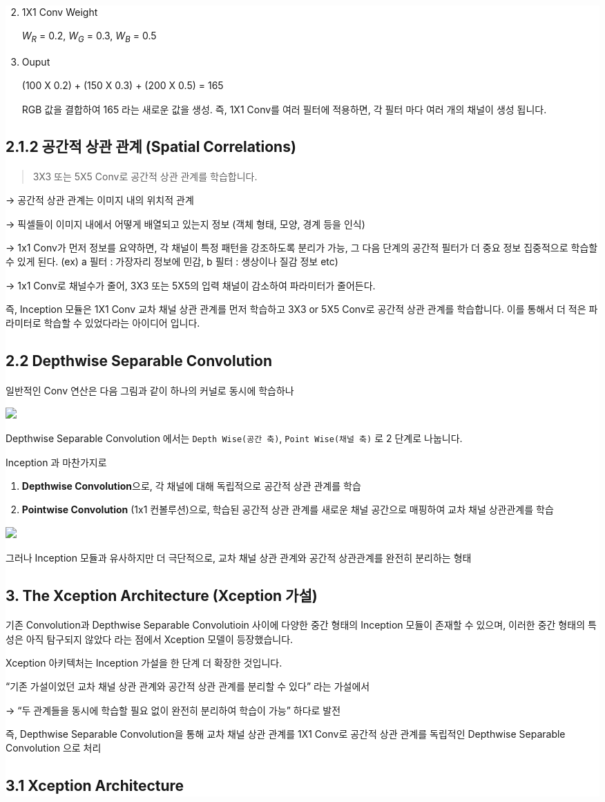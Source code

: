 2. 1X1 Conv Weight

    $W_R$ = 0.2, $W_G$ = 0.3, $W_B$ = 0.5

3. Ouput

    (100 X 0.2) + (150 X 0.3) + (200 X 0.5) = 165

    RGB 값을 결합하여 165 라는 새로운 값을 생성. 즉, 1X1 Conv를 여러 필터에 적용하면, 각 필터 마다 여러 개의 채널이 생성 됩니다.

## 2.1.2 공간적 상관 관계 (Spatial Correlations)

> 3X3 또는 5X5 Conv로 공간적 상관 관계를 학습합니다.

→ 공간적 상관 관계는 이미지 내의 위치적 관계

→ 픽셀들이 이미지 내에서 어떻게 배열되고 있는지 정보 (객체 형태, 모양, 경계 등을 인식)

→ 1x1 Conv가 먼저 정보를 요약하면, 각 채널이 특정 패턴을 강조하도록 분리가 가능, 그 다음 단계의 공간적 필터가 더 중요 정보 집중적으로 학습할 수 있게 된다. (ex) a 필터 : 가장자리 정보에 민감, b 필터 : 생상이나 질감 정보 etc)

→ 1x1 Conv로 채널수가 줄어, 3X3 또는 5X5의 입력 채널이 감소하여 파라미터가 줄어든다.

즉, Inception 모듈은 1X1 Conv 교차 채널 상관 관계를 먼저 학습하고 3X3 or 5X5 Conv로 공간적 상관 관계를 학습합니다. 이를 통해서 더 적은 파라미터로 학습할 수 있었다라는 아이디어 입니다.

## 2.2 Depthwise Separable Convolution

일반적인 Conv 연산은 다음 그림과 같이 하나의 커널로 동시에 학습하나

<img src="https://github.com/user-attachments/assets/69734cf8-b279-4e47-b569-0d66a851aecd" width=400>

Depthwise Separable Convolution 에서는 `Depth Wise(공간 축)`, `Point Wise(채널 축)` 로 2 단계로 나눕니다.

Inception 과 마찬가지로

1. **Depthwise Convolution**으로, 각 채널에 대해 독립적으로 공간적 상관 관계를 학습

1. **Pointwise Convolution** (1x1 컨볼루션)으로, 학습된 공간적 상관 관계를 새로운 채널 공간으로 매핑하여 교차 채널 상관관계를 학습

<img src="https://github.com/user-attachments/assets/70601855-f3bd-4e19-9f9e-a40c7e7df013" width=400>

그러나 Inception 모듈과 유사하지만 더 극단적으로, 교차 채널 상관 관계와 공간적 상관관계를 완전히 분리하는 형태

## 3. The Xception Architecture (Xception 가설)

기존 Convolution과 Depthwise Separable Convolutioin 사이에 다양한 중간 형태의 Inception 모듈이 존재할 수 있으며, 이러한 중간 형태의 특성은 아직 탐구되지 않았다 라는 점에서 Xception 모델이 등장했습니다.

Xception 아키텍처는 Inception 가설을 한 단계 더 확장한 것입니다.

“기존 가설이었던 교차 채널 상관 관계와 공간적 상관 관계를 분리할 수 있다” 라는 가설에서

→ “두 관계들을 동시에 학습할 필요 없이 완전히 분리하여 학습이 가능” 하다로 발전

즉, Depthwise Separable Convolution을 통해 교차 채널 상관 관계를 1X1 Conv로 공간적 상관 관계를 독립적인 Depthwise Separable Convolution 으로 처리

## 3.1 Xception Architecture
